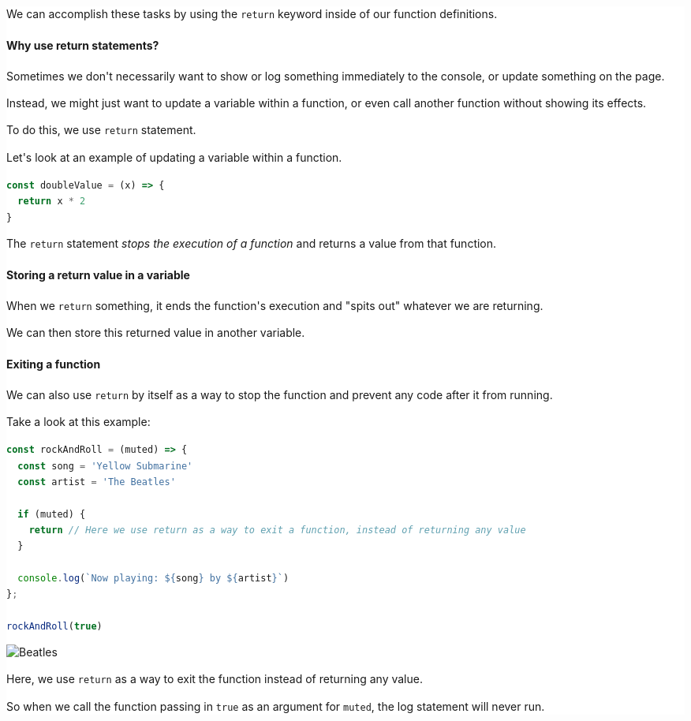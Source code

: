 We can accomplish these tasks by using the `return` keyword inside of our function definitions.

#### Why use return statements?

Sometimes we don't necessarily want to show or log something immediately to the console, or update something on the page.

Instead, we might just want to update a variable within a function, or even call another function without showing its effects.

To do this, we use `return` statement.

Let's look at an example of updating a variable within a function.

```js
const doubleValue = (x) => {
  return x * 2
}
```

The `return` statement _stops the execution of a function_ and returns a value from that function.

#### Storing a return value in a variable

When we `return` something, it ends the function's execution and "spits out" whatever we are returning.

We can then store this returned value in another variable.

#### Exiting a function

We can also use `return` by itself as a way to stop the function and prevent any code after it from running.

Take a look at this example:

```js
const rockAndRoll = (muted) => {
  const song = 'Yellow Submarine'
  const artist = 'The Beatles'

  if (muted) {
    return // Here we use return as a way to exit a function, instead of returning any value
  }

  console.log(`Now playing: ${song} by ${artist}`)
};

rockAndRoll(true)
```

![Beatles](https://external-content.duckduckgo.com/iu/?u=https%3A%2F%2Fmedia1.giphy.com%2Fmedia%2F2kMQxlmpgVGlxSvT23%2Fgiphy.gif%3Fcid%3D3640f6095c5a818659526164635015da&f=1&nofb=1)

Here, we use `return` as a way to exit the function instead of returning any value.

So when we call the function passing in `true` as an argument for `muted`, the log statement will never run.
